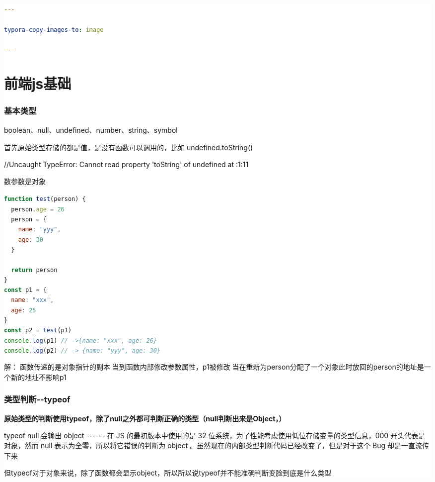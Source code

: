 ```yaml
---

typora-copy-images-to: image

---
```


# 前端js基础

### 基本类型

boolean、null、undefined、number、string、symbol

首先原始类型存储的都是值，是没有函数可以调用的，比如 undefined.toString()    

//Uncaught TypeError: Cannot read property 'toString' of undefined at <anonymous>:1:11



数参数是对象

```javascript
function test(person) {
  person.age = 26
  person = {
    name: "yyy",
    age: 30
  }
 
  return person
}
const p1 = {
  name: "xxx",
  age: 25
}
const p2 = test(p1)
console.log(p1) // ->{name: "xxx", age: 26}
console.log(p2) // -> {name: "yyy", age: 30}
```

解：
函数传递的是对象指针的副本
当到函数内部修改参数属性，p1被修改
当在重新为person分配了一个对象此时放回的person的地址是一个新的地址不影响p1

### 类型判断--typeof

**原始类型的判断使用typeof，除了null之外都可判断正确的类型（null判断出来是Object，）**

typeof null 会输出 object   ------ 在 JS 的最初版本中使用的是 32 位系统，为了性能考虑使用低位存储变量的类型信息，000 开头代表是对象，然而 null 表示为全零，所以将它错误的判断为 object 。虽然现在的内部类型判断代码已经改变了，但是对于这个 Bug 却是一直流传下来

但typeof对于对象来说，除了函数都会显示object，所以所以说typeof并不能准确判断变脸到底是什么类型
